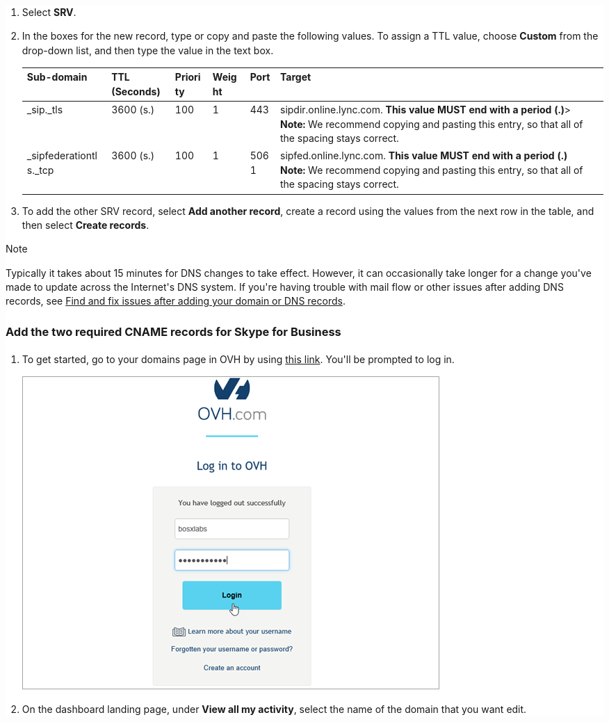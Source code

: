 1. Select **SRV**.

1. In the boxes for the new record, type or copy and paste the following values. To assign a TTL value, choose **Custom** from the drop-down list, and then type the value in the text box.

   |Sub-domain|TTL (Seconds)|Priority|Weight|Port|Target|
   |---|---|---|---|---|---|
   |_sip._tls|3600 (s.)|100|1|443|sipdir.online.lync.com. **This value MUST end with a period (.)**><br> **Note:** We recommend copying and pasting this entry, so that all of the spacing stays correct.|
   |_sipfederationtls._tcp|3600 (s.)|100|1|5061|sipfed.online.lync.com. **This value MUST end with a period (.)**<br> **Note:** We recommend copying and pasting this entry, so that all of the spacing stays correct.|

1. To add the other SRV record, select **Add another record**, create a record using the values from the next row in the table, and then select **Create records**.

> [!NOTE]
> Typically it takes about 15 minutes for DNS changes to take effect. However, it can occasionally take longer for a change you've made to update across the Internet's DNS system. If you're having trouble with mail flow or other issues after adding DNS records, see [Find and fix issues after adding your domain or DNS records](../get-help-with-domains/find-and-fix-issues.md).

### Add the two required CNAME records for Skype for Business

1. To get started, go to your domains page in OVH by using [this link](https://www.ovh.com/manager/). You'll be prompted to log in.

    ![OVH login.](../../media/1424cc15-720d-49d1-b99b-8ba63b216238.png)

1. On the dashboard landing page, under **View all my activity**, select the name of the domain that you want edit.
